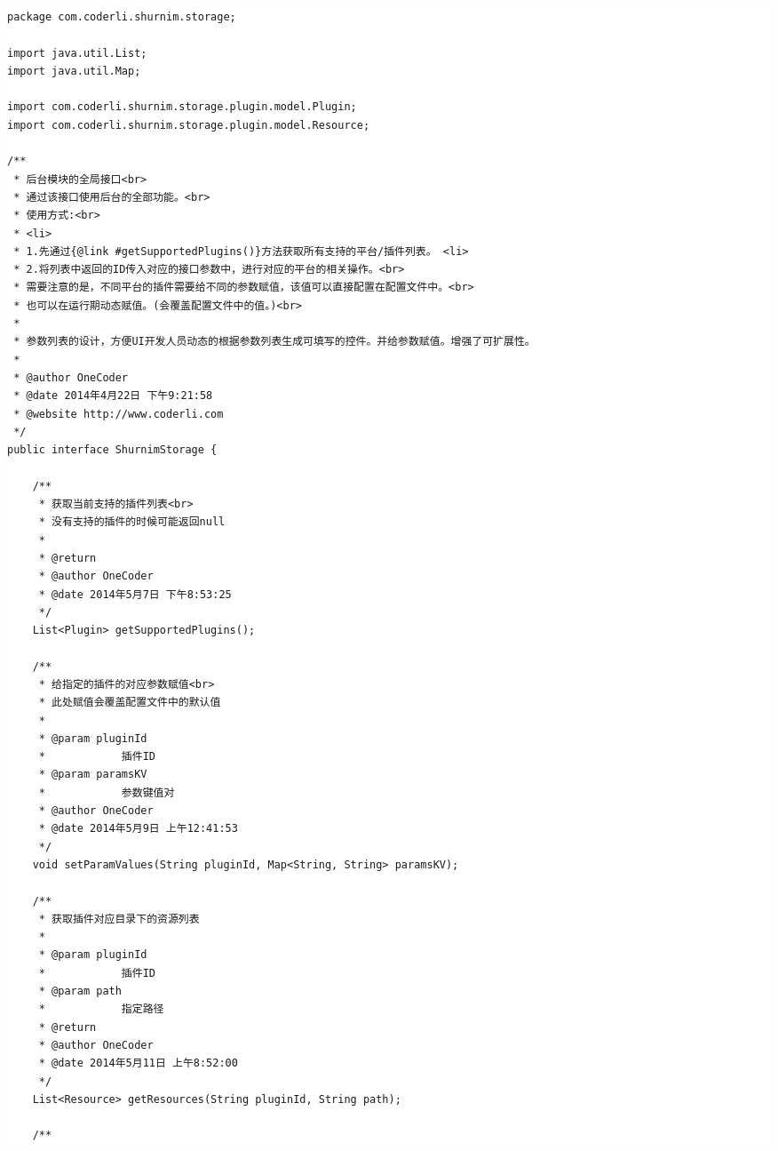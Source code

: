 ```
package com.coderli.shurnim.storage;

import java.util.List;
import java.util.Map;

import com.coderli.shurnim.storage.plugin.model.Plugin;
import com.coderli.shurnim.storage.plugin.model.Resource;

/**
 * 后台模块的全局接口<br>
 * 通过该接口使用后台的全部功能。<br>
 * 使用方式:<br>
 * <li>
 * 1.先通过{@link #getSupportedPlugins()}方法获取所有支持的平台/插件列表。 <li>
 * 2.将列表中返回的ID传入对应的接口参数中，进行对应的平台的相关操作。<br>
 * 需要注意的是，不同平台的插件需要给不同的参数赋值，该值可以直接配置在配置文件中。<br>
 * 也可以在运行期动态赋值。(会覆盖配置文件中的值。)<br>
 * 
 * 参数列表的设计，方便UI开发人员动态的根据参数列表生成可填写的控件。并给参数赋值。增强了可扩展性。
 * 
 * @author OneCoder
 * @date 2014年4月22日 下午9:21:58
 * @website http://www.coderli.com
 */
public interface ShurnimStorage {

	/**
	 * 获取当前支持的插件列表<br>
	 * 没有支持的插件的时候可能返回null
	 * 
	 * @return
	 * @author OneCoder
	 * @date 2014年5月7日 下午8:53:25
	 */
	List<Plugin> getSupportedPlugins();

	/**
	 * 给指定的插件的对应参数赋值<br>
	 * 此处赋值会覆盖配置文件中的默认值
	 * 
	 * @param pluginId
	 *            插件ID
	 * @param paramsKV
	 *            参数键值对
	 * @author OneCoder
	 * @date 2014年5月9日 上午12:41:53
	 */
	void setParamValues(String pluginId, Map<String, String> paramsKV);

	/**
	 * 获取插件对应目录下的资源列表
	 * 
	 * @param pluginId
	 *            插件ID
	 * @param path
	 *            指定路径
	 * @return
	 * @author OneCoder
	 * @date 2014年5月11日 上午8:52:00
	 */
	List<Resource> getResources(String pluginId, String path);

	/**
```